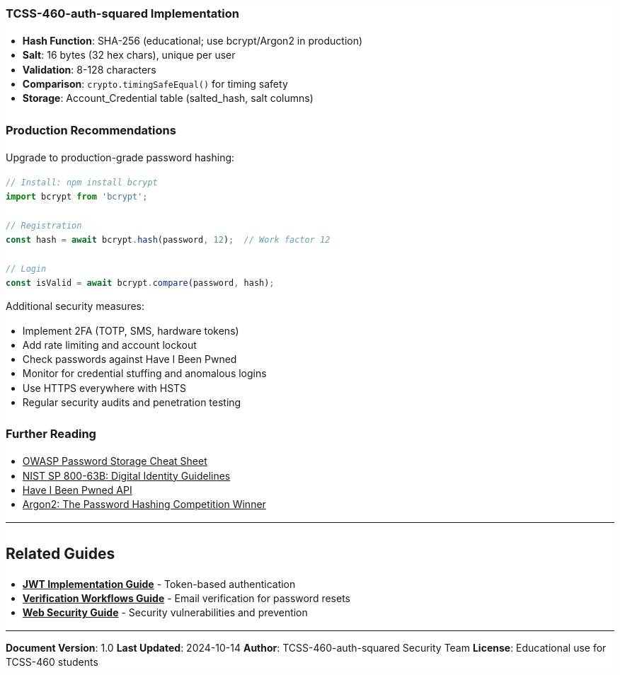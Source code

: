### TCSS-460-auth-squared Implementation

- **Hash Function**: SHA-256 (educational; use bcrypt/Argon2 in production)
- **Salt**: 16 bytes (32 hex chars), unique per user
- **Validation**: 8-128 characters
- **Comparison**: `crypto.timingSafeEqual()` for timing safety
- **Storage**: Account_Credential table (salted_hash, salt columns)

### Production Recommendations

Upgrade to production-grade password hashing:

```typescript
// Install: npm install bcrypt
import bcrypt from 'bcrypt';

// Registration
const hash = await bcrypt.hash(password, 12);  // Work factor 12

// Login
const isValid = await bcrypt.compare(password, hash);
```

Additional security measures:
- Implement 2FA (TOTP, SMS, hardware tokens)
- Add rate limiting and account lockout
- Check passwords against Have I Been Pwned
- Monitor for credential stuffing and anomalous logins
- Use HTTPS everywhere with HSTS
- Regular security audits and penetration testing

### Further Reading

- [OWASP Password Storage Cheat Sheet](https://cheatsheetseries.owasp.org/cheatsheets/Password_Storage_Cheat_Sheet.html)
- [NIST SP 800-63B: Digital Identity Guidelines](https://pages.nist.gov/800-63-3/sp800-63b.html)
- [Have I Been Pwned API](https://haveibeenpwned.com/API/v3)
- [Argon2: The Password Hashing Competition Winner](https://github.com/P-H-C/phc-winner-argon2)

---

## Related Guides

- **[JWT Implementation Guide](./jwt-implementation-guide.md)** - Token-based authentication
- **[Verification Workflows Guide](./verification-workflows-guide.md)** - Email verification for password resets
- **[Web Security Guide](./web-security-guide.md)** - Security vulnerabilities and prevention

---

**Document Version**: 1.0
**Last Updated**: 2024-10-14
**Author**: TCSS-460-auth-squared Security Team
**License**: Educational use for TCSS-460 students
